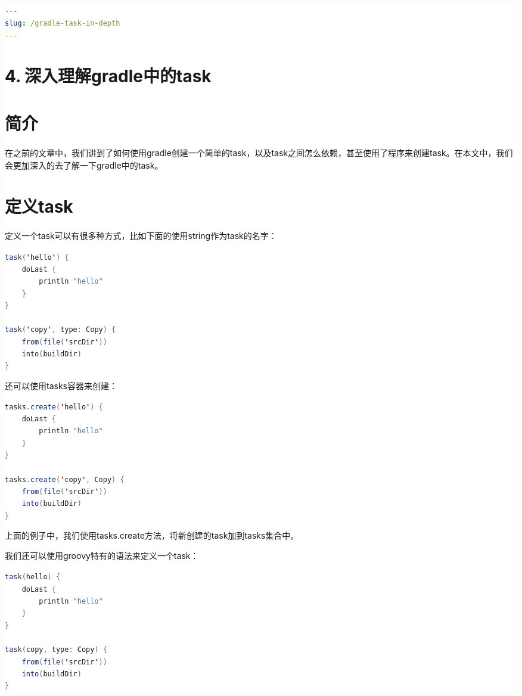 ```yaml
---
slug: /gradle-task-in-depth
---
```


# 4. 深入理解gradle中的task

# 简介

在之前的文章中，我们讲到了如何使用gradle创建一个简单的task，以及task之间怎么依赖，甚至使用了程序来创建task。在本文中，我们会更加深入的去了解一下gradle中的task。

# 定义task

定义一个task可以有很多种方式，比如下面的使用string作为task的名字：

~~~java
task('hello') {
    doLast {
        println "hello"
    }
}

task('copy', type: Copy) {
    from(file('srcDir'))
    into(buildDir)
}
~~~

还可以使用tasks容器来创建：

~~~java
tasks.create('hello') {
    doLast {
        println "hello"
    }
}

tasks.create('copy', Copy) {
    from(file('srcDir'))
    into(buildDir)
}
~~~

上面的例子中，我们使用tasks.create方法，将新创建的task加到tasks集合中。

我们还可以使用groovy特有的语法来定义一个task：

~~~java
task(hello) {
    doLast {
        println "hello"
    }
}

task(copy, type: Copy) {
    from(file('srcDir'))
    into(buildDir)
}
~~~
